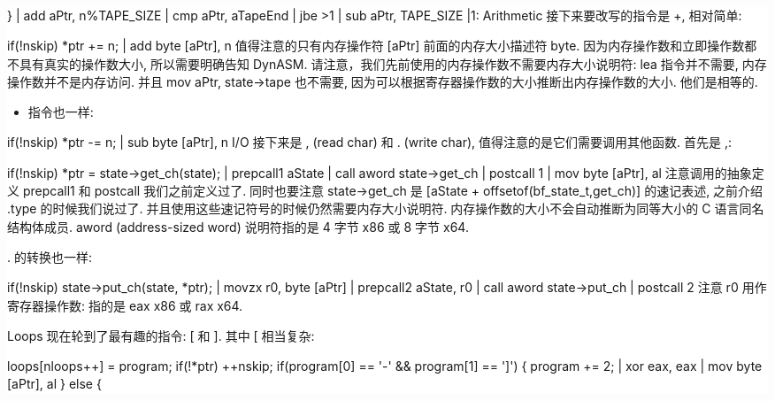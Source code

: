 }
| add aPtr, n%TAPE_SIZE
| cmp aPtr, aTapeEnd
| jbe >1
| sub aPtr, TAPE_SIZE
|1:
Arithmetic
接下来要改写的指令是 +, 相对简单:

if(!nskip)
  *ptr += n;
| add byte [aPtr], n
值得注意的只有内存操作符 [aPtr] 前面的内存大小描述符 byte. 因为内存操作数和立即操作数都不具有真实的操作数大小, 所以需要明确告知 DynASM. 请注意，我们先前使用的内存操作数不需要内存大小说明符: lea 指令并不需要, 内存操作数并不是内存访问. 并且 mov aPtr, state->tape 也不需要, 因为可以根据寄存器操作数的大小推断出内存操作数的大小. 他们是相等的.

- 指令也一样:

if(!nskip)
  *ptr -= n;
| sub byte [aPtr], n
I/O
接下来是 , (read char) 和 . (write char), 值得注意的是它们需要调用其他函数. 首先是 ,:

if(!nskip)
  *ptr = state->get_ch(state);
| prepcall1 aState
| call aword state->get_ch
| postcall 1
| mov byte [aPtr], al
注意调用的抽象定义 prepcall1 和 postcall 我们之前定义过了. 同时也要注意 state->get_ch 是 [aState + offsetof(bf_state_t,get_ch)] 的速记表述, 之前介绍 .type 的时候我们说过了. 并且使用这些速记符号的时候仍然需要内存大小说明符. 内存操作数的大小不会自动推断为同等大小的 C 语言同名结构体成员. aword (address-sized word) 说明符指的是 4 字节 x86 或 8 字节 x64.

. 的转换也一样:

if(!nskip)
  state->put_ch(state, *ptr);
| movzx r0, byte [aPtr]
| prepcall2 aState, r0
| call aword state->put_ch
| postcall 2
注意 r0 用作寄存器操作数: 指的是 eax x86 或 rax x64.

Loops
现在轮到了最有趣的指令: [ 和 ]. 其中 [ 相当复杂:

loops[nloops++] = program;
if(!*ptr)
  ++nskip;
if(program[0] == '-' && program[1] == ']') {
  program += 2;
  | xor eax, eax
  | mov byte [aPtr], al
} else {
